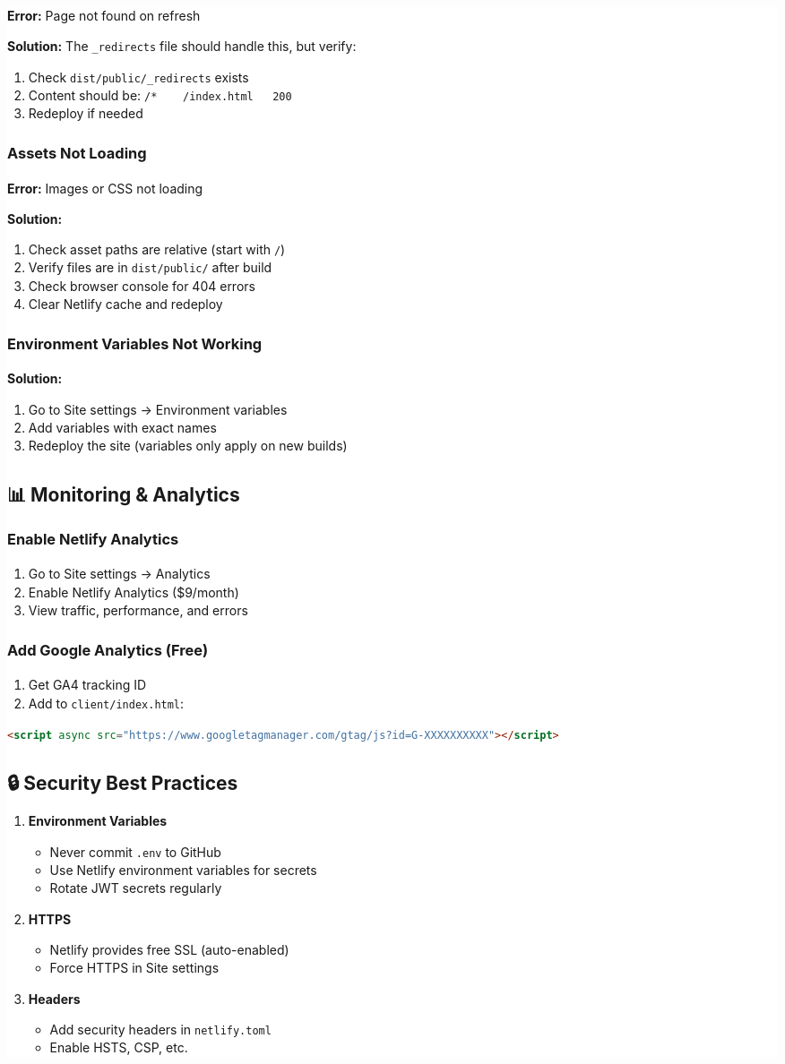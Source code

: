 **Error:** Page not found on refresh

**Solution:**
The `_redirects` file should handle this, but verify:
1. Check `dist/public/_redirects` exists
2. Content should be: `/*    /index.html   200`
3. Redeploy if needed

### Assets Not Loading

**Error:** Images or CSS not loading

**Solution:**
1. Check asset paths are relative (start with `/`)
2. Verify files are in `dist/public/` after build
3. Check browser console for 404 errors
4. Clear Netlify cache and redeploy

### Environment Variables Not Working

**Solution:**
1. Go to Site settings → Environment variables
2. Add variables with exact names
3. Redeploy the site (variables only apply on new builds)

## 📊 Monitoring & Analytics

### Enable Netlify Analytics

1. Go to Site settings → Analytics
2. Enable Netlify Analytics ($9/month)
3. View traffic, performance, and errors

### Add Google Analytics (Free)

1. Get GA4 tracking ID
2. Add to `client/index.html`:
```html
<script async src="https://www.googletagmanager.com/gtag/js?id=G-XXXXXXXXXX"></script>
```

## 🔒 Security Best Practices

1. **Environment Variables**
   - Never commit `.env` to GitHub
   - Use Netlify environment variables for secrets
   - Rotate JWT secrets regularly

2. **HTTPS**
   - Netlify provides free SSL (auto-enabled)
   - Force HTTPS in Site settings

3. **Headers**
   - Add security headers in `netlify.toml`
   - Enable HSTS, CSP, etc.
